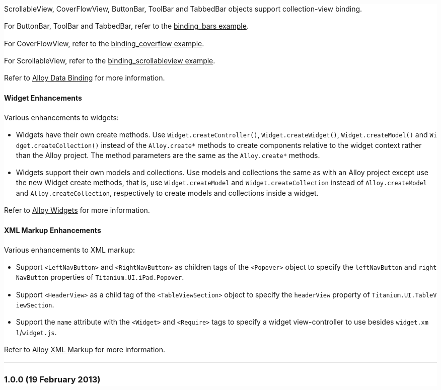ScrollableView, CoverFlowView, ButtonBar, ToolBar and TabbedBar objects support collection-view
binding.

For ButtonBar, ToolBar and TabbedBar, refer to the
[binding_bars example](https://github.com/appcelerator/alloy/tree/1_1_X/test/apps/models/binding_bars).

For CoverFlowView, refer to the
[binding_coverflow example](https://github.com/appcelerator/alloy/tree/1_1_X/test/apps/models/binding_coverflow).

For ScrollableView, refer to the
[binding_scrollableview example](https://github.com/appcelerator/alloy/tree/1_1_X/test/apps/models/binding_scrollableview).

Refer to [Alloy Data Binding](http://docs.appcelerator.com/platform/latest/#!/guide/Alloy_Data_Binding)
for more information.


#### Widget Enhancements

Various enhancements to widgets:

  * Widgets have their own create methods.  Use `Widget.createController()`,
   `Widget.createWidget()`, `Widget.createModel()` and `Widget.createCollection()`
    instead of the `Alloy.create*` methods to create components relative to the
    widget context rather than the Alloy project. The method parameters
    are the same as the `Alloy.create*` methods.

  * Widgets support their own models and collections. Use models and collections the same
    as with an Alloy project except use the new Widget create methods, that is, use `Widget.createModel`
    and `Widget.createCollection` instead of `Alloy.createModel` and `Alloy.createCollection`,
    respectively to create models and collections inside a widget.

Refer to [Alloy Widgets](http://docs.appcelerator.com/platform/latest/#!/guide/Alloy_Widgets) for
more information.

#### XML Markup Enhancements

Various enhancements to XML markup:

  * Support `<LeftNavButton>` and `<RightNavButton>` as children tags of the `<Popover>` object to
    specify the `leftNavButton` and `rightNavButton` properties of `Titanium.UI.iPad.Popover`.

  * Support `<HeaderView>` as a child tag of the `<TableViewSection>` object to specify the
    `headerView` property of `Titanium.UI.TableViewSection`.

  * Support the `name` attribute with the `<Widget>` and `<Require>` tags to specify a widget
    view-controller to use besides `widget.xml`/`widget.js`.

Refer to [Alloy XML Markup](http://docs.appcelerator.com/platform/latest/#!/guide/Alloy_XML_Markup)
for more information.

---
### 1.0.0 (19 February 2013)
